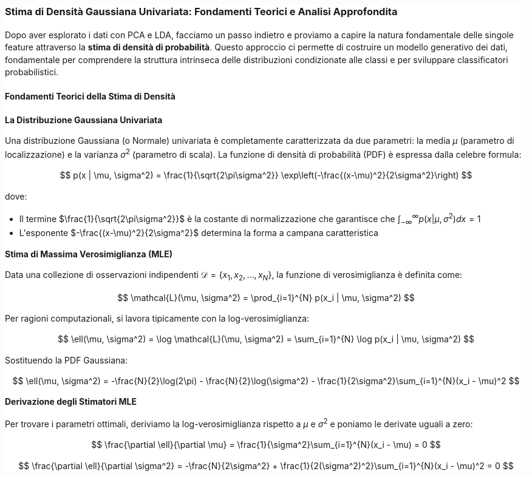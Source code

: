 ### Stima di Densità Gaussiana Univariata: Fondamenti Teorici e Analisi Approfondita

Dopo aver esplorato i dati con PCA e LDA, facciamo un passo indietro e proviamo a capire la natura fondamentale delle singole feature attraverso la **stima di densità di probabilità**. Questo approccio ci permette di costruire un modello generativo dei dati, fondamentale per comprendere la struttura intrinseca delle distribuzioni condizionate alle classi e per sviluppare classificatori probabilistici.

#### Fondamenti Teorici della Stima di Densità

**La Distribuzione Gaussiana Univariata**

Una distribuzione Gaussiana (o Normale) univariata è completamente caratterizzata da due parametri: la media $\mu$ (parametro di localizzazione) e la varianza $\sigma^2$ (parametro di scala). La funzione di densità di probabilità (PDF) è espressa dalla celebre formula:

$$
p(x | \mu, \sigma^2) = \frac{1}{\sqrt{2\pi\sigma^2}} \exp\left(-\frac{(x-\mu)^2}{2\sigma^2}\right)
$$

dove:
- Il termine $\frac{1}{\sqrt{2\pi\sigma^2}}$ è la costante di normalizzazione che garantisce che $\int_{-\infty}^{\infty} p(x|\mu,\sigma^2) dx = 1$
- L'esponente $-\frac{(x-\mu)^2}{2\sigma^2}$ determina la forma a campana caratteristica

**Stima di Massima Verosimiglianza (MLE)**

Data una collezione di osservazioni indipendenti $\mathcal{D} = \{x_1, x_2, \ldots, x_N\}$, la funzione di verosimiglianza è definita come:

$$
\mathcal{L}(\mu, \sigma^2) = \prod_{i=1}^{N} p(x_i | \mu, \sigma^2)
$$

Per ragioni computazionali, si lavora tipicamente con la log-verosimiglianza:

$$
\ell(\mu, \sigma^2) = \log \mathcal{L}(\mu, \sigma^2) = \sum_{i=1}^{N} \log p(x_i | \mu, \sigma^2)
$$

Sostituendo la PDF Gaussiana:

$$
\ell(\mu, \sigma^2) = -\frac{N}{2}\log(2\pi) - \frac{N}{2}\log(\sigma^2) - \frac{1}{2\sigma^2}\sum_{i=1}^{N}(x_i - \mu)^2
$$

**Derivazione degli Stimatori MLE**

Per trovare i parametri ottimali, deriviamo la log-verosimiglianza rispetto a $\mu$ e $\sigma^2$ e poniamo le derivate uguali a zero:

$$
\frac{\partial \ell}{\partial \mu} = \frac{1}{\sigma^2}\sum_{i=1}^{N}(x_i - \mu) = 0
$$

$$
\frac{\partial \ell}{\partial \sigma^2} = -\frac{N}{2\sigma^2} + \frac{1}{2(\sigma^2)^2}\sum_{i=1}^{N}(x_i - \mu)^2 = 0
$$
